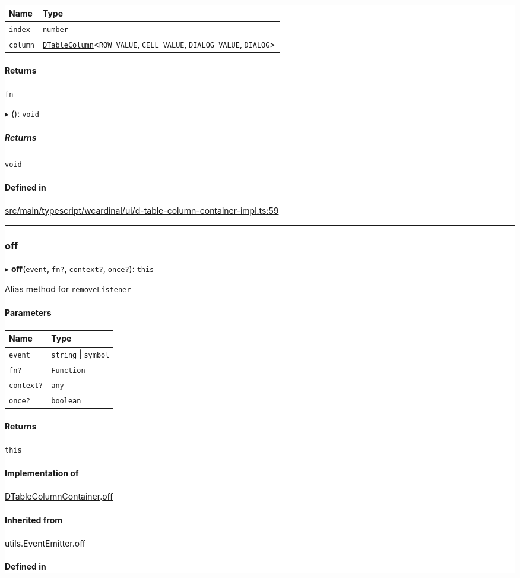 | Name | Type |
| :------ | :------ |
| `index` | `number` |
| `column` | [`DTableColumn`](../interfaces/DTableColumn.md)\<`ROW_VALUE`, `CELL_VALUE`, `DIALOG_VALUE`, `DIALOG`\> |

#### Returns

`fn`

▸ (): `void`

##### Returns

`void`

#### Defined in

[src/main/typescript/wcardinal/ui/d-table-column-container-impl.ts:59](https://github.com/winter-cardinal/winter-cardinal-ui/blob/v0.457.0/src/main/typescript/wcardinal/ui/d-table-column-container-impl.ts#L59)

___

### off

▸ **off**(`event`, `fn?`, `context?`, `once?`): `this`

Alias method for `removeListener`

#### Parameters

| Name | Type |
| :------ | :------ |
| `event` | `string` \| `symbol` |
| `fn?` | `Function` |
| `context?` | `any` |
| `once?` | `boolean` |

#### Returns

`this`

#### Implementation of

[DTableColumnContainer](../interfaces/DTableColumnContainer.md).[off](../interfaces/DTableColumnContainer.md#off)

#### Inherited from

utils.EventEmitter.off

#### Defined in
